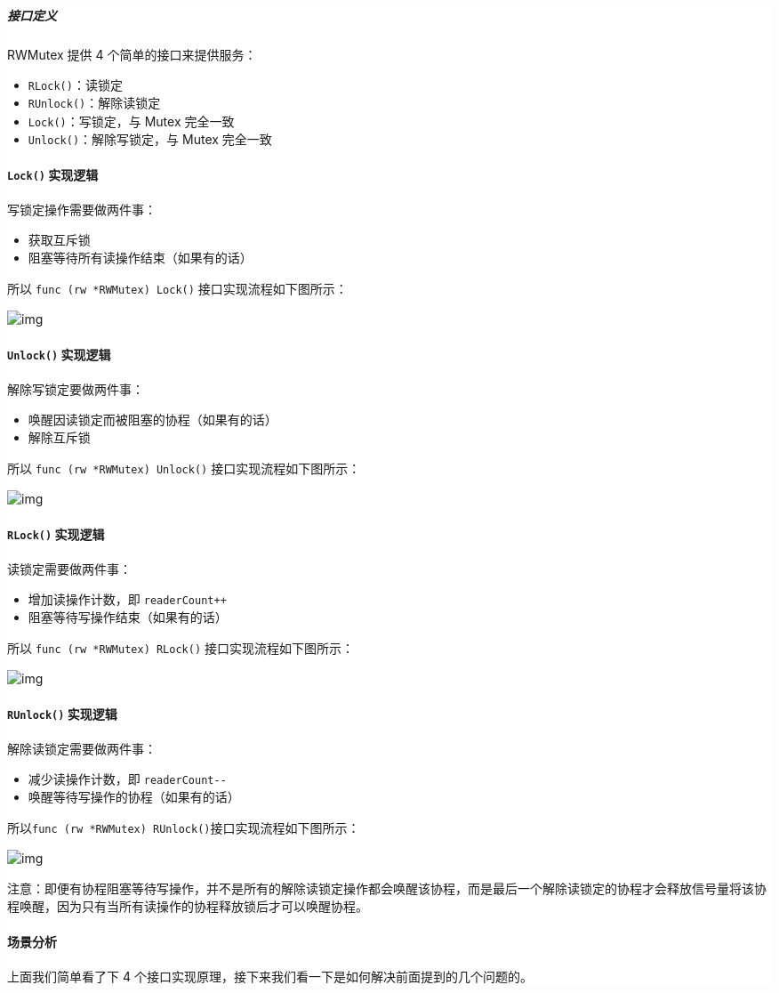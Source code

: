 ##### 接口定义

RWMutex 提供 4 个简单的接口来提供服务：

- `RLock()`：读锁定
- `RUnlock()`：解除读锁定
- `Lock()`：写锁定，与 Mutex 完全一致
- `Unlock()`：解除写锁定，与 Mutex 完全一致

#### `Lock()` 实现逻辑

写锁定操作需要做两件事：

- 获取互斥锁
- 阻塞等待所有读操作结束（如果有的话）

所以 `func (rw *RWMutex) Lock()` 接口实现流程如下图所示：

![img](https://markdown-1303167219.cos.ap-shanghai.myqcloud.com/rwmutex-01-lock.png)

#### `Unlock()` 实现逻辑

解除写锁定要做两件事：

- 唤醒因读锁定而被阻塞的协程（如果有的话）
- 解除互斥锁

所以 `func (rw *RWMutex) Unlock()` 接口实现流程如下图所示：

![img](https://markdown-1303167219.cos.ap-shanghai.myqcloud.com/rwmutex-02-unlock.png)

#### `RLock()` 实现逻辑

读锁定需要做两件事：

- 增加读操作计数，即 `readerCount++`
- 阻塞等待写操作结束（如果有的话）

所以 `func (rw *RWMutex) RLock()` 接口实现流程如下图所示：

![img](https://markdown-1303167219.cos.ap-shanghai.myqcloud.com/rwmutex-03-rlock.png)

#### `RUnlock()` 实现逻辑

解除读锁定需要做两件事：

- 减少读操作计数，即 `readerCount--`
- 唤醒等待写操作的协程（如果有的话）

所以`func (rw *RWMutex) RUnlock()`接口实现流程如下图所示：

![img](https://markdown-1303167219.cos.ap-shanghai.myqcloud.com/rwmutex-04-runlock.png)

注意：即便有协程阻塞等待写操作，并不是所有的解除读锁定操作都会唤醒该协程，而是最后一个解除读锁定的协程才会释放信号量将该协程唤醒，因为只有当所有读操作的协程释放锁后才可以唤醒协程。

#### 场景分析

上面我们简单看了下 4 个接口实现原理，接下来我们看一下是如何解决前面提到的几个问题的。
